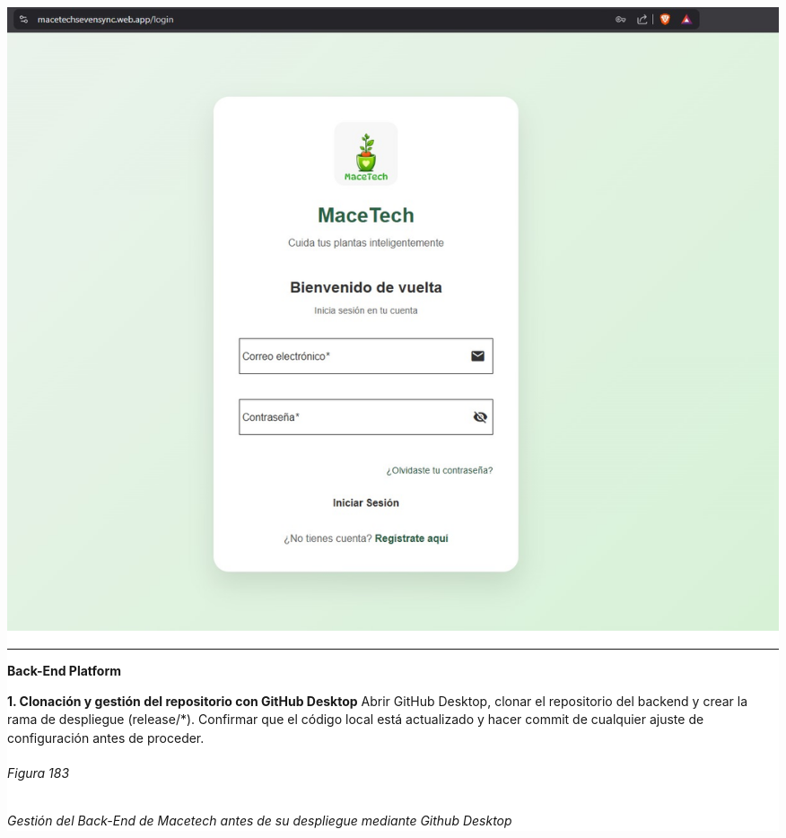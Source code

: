 <img src="/assets/img/capitulo-6/deployment/web-app-deployment-6.png" alt="Evidencia de despliegue en Firebase">

---

**Back-End Platform**

**1. Clonación y gestión del repositorio con GitHub Desktop**
Abrir GitHub Desktop, clonar el repositorio del backend y crear la rama de despliegue (release/*). Confirmar que el código local está actualizado y hacer commit de cualquier ajuste de configuración antes de proceder.

###### Figura 183

_Gestión del Back-End de Macetech antes de su despliegue mediante Github Desktop_
